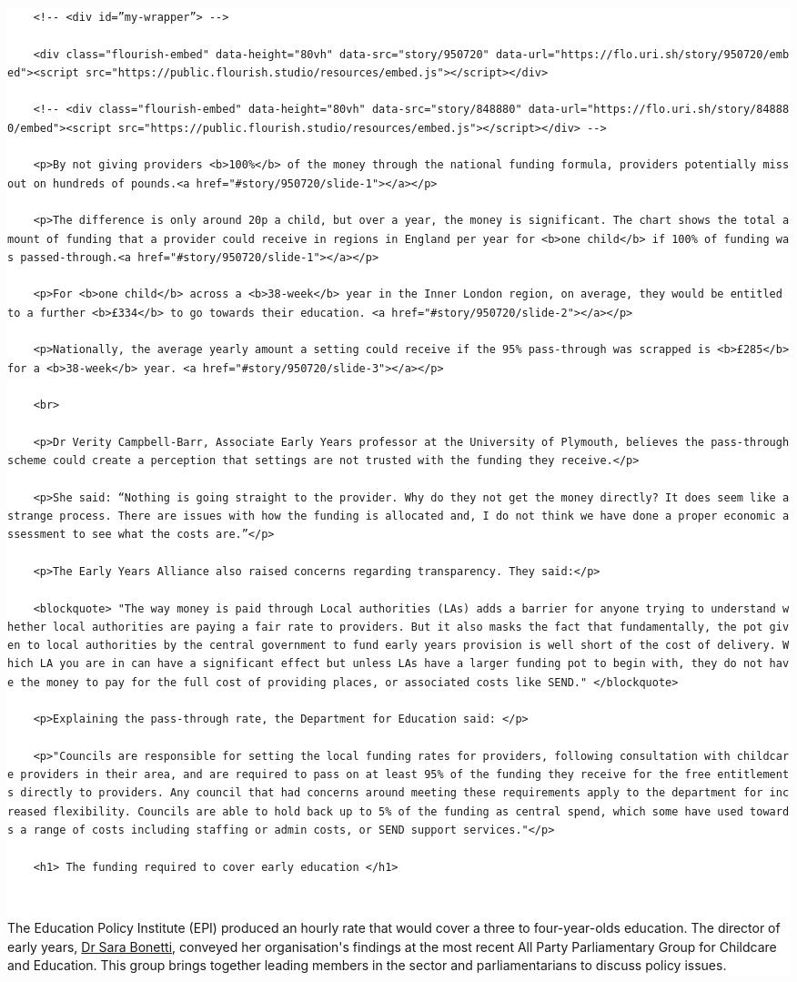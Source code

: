         <!-- <div id=”my-wrapper”> -->

        <div class="flourish-embed" data-height="80vh" data-src="story/950720" data-url="https://flo.uri.sh/story/950720/embed"><script src="https://public.flourish.studio/resources/embed.js"></script></div>

        <!-- <div class="flourish-embed" data-height="80vh" data-src="story/848880" data-url="https://flo.uri.sh/story/848880/embed"><script src="https://public.flourish.studio/resources/embed.js"></script></div> -->

        <p>By not giving providers <b>100%</b> of the money through the national funding formula, providers potentially miss out on hundreds of pounds.<a href="#story/950720/slide-1"></a></p>

        <p>The difference is only around 20p a child, but over a year, the money is significant. The chart shows the total amount of funding that a provider could receive in regions in England per year for <b>one child</b> if 100% of funding was passed-through.<a href="#story/950720/slide-1"></a></p>

        <p>For <b>one child</b> across a <b>38-week</b> year in the Inner London region, on average, they would be entitled to a further <b>£334</b> to go towards their education. <a href="#story/950720/slide-2"></a></p>

        <p>Nationally, the average yearly amount a setting could receive if the 95% pass-through was scrapped is <b>£285</b> for a <b>38-week</b> year. <a href="#story/950720/slide-3"></a></p>
        
        <br>

        <p>Dr Verity Campbell-Barr, Associate Early Years professor at the University of Plymouth, believes the pass-through scheme could create a perception that settings are not trusted with the funding they receive.</p>

        <p>She said: “Nothing is going straight to the provider. Why do they not get the money directly? It does seem like a strange process. There are issues with how the funding is allocated and, I do not think we have done a proper economic assessment to see what the costs are.”</p>

        <p>The Early Years Alliance also raised concerns regarding transparency. They said:</p>

        <blockquote> "The way money is paid through Local authorities (LAs) adds a barrier for anyone trying to understand whether local authorities are paying a fair rate to providers. But it also masks the fact that fundamentally, the pot given to local authorities by the central government to fund early years provision is well short of the cost of delivery. Which LA you are in can have a significant effect but unless LAs have a larger funding pot to begin with, they do not have the money to pay for the full cost of providing places, or associated costs like SEND." </blockquote> 
        
        <p>Explaining the pass-through rate, the Department for Education said: </p>

        <p>"Councils are responsible for setting the local funding rates for providers, following consultation with childcare providers in their area, and are required to pass on at least 95% of the funding they receive for the free entitlements directly to providers. Any council that had concerns around meeting these requirements apply to the department for increased flexibility. Councils are able to hold back up to 5% of the funding as central spend, which some have used towards a range of costs including staffing or admin costs, or SEND support services."</p>

        <h1> The funding required to cover early education </h1>
<br>
        <p> The Education Policy Institute (EPI) produced an hourly rate that would cover a three to four-year-olds education. The director of early years, <a href="https://epi.org.uk/team/sara-bonetti/">Dr Sara Bonetti</a>, conveyed her organisation's findings at the most recent All Party Parliamentary Group for Childcare and Education. This group brings together leading members in the sector and parliamentarians to discuss policy issues. </p>
